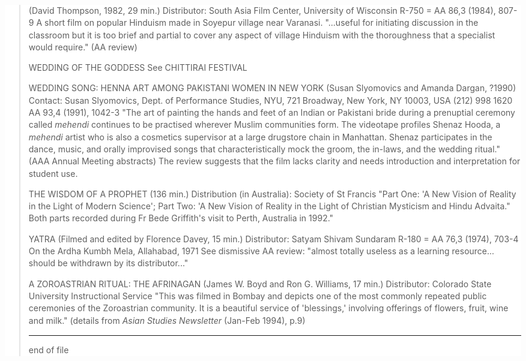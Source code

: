 > (David Thompson, 1982, 29 min.)
> Distributor: South Asia Film Center, University of Wisconsin
> R-750 = AA 86,3 (1984), 807-9
> A short film on popular Hinduism made in Soyepur village near Varanasi.
> "...useful for initiating discussion in the classroom but it is too brief
> and partial to cover any aspect of village Hinduism with the thoroughness
> that a specialist would require." (AA review)
>
>
> WEDDING OF THE GODDESS
> See CHITTIRAI FESTIVAL
>
>
> WEDDING SONG: HENNA ART AMONG PAKISTANI WOMEN IN NEW
> YORK
> (Susan Slyomovics and Amanda Dargan, ?1990)
> Contact: Susan Slyomovics, Dept. of Performance Studies, NYU, 721
> Broadway, New York, NY 10003, USA (212) 998 1620
> AA 93,4 (1991), 1042-3
> "The art of painting the hands and feet of an Indian or Pakistani bride
> during a prenuptial ceremony called _mehendi_ continues to be practised
> wherever Muslim communities form. The videotape profiles Shenaz Hooda, a
> _mehendi_ artist who is also a cosmetics supervisor at a large drugstore
> chain in Manhattan. Shenaz participates in the dance, music, and orally
> improvised songs that characteristically mock the groom, the in-laws, and
> the wedding ritual." (AAA Annual Meeting abstracts)
> The review suggests that the film lacks clarity and needs introduction and
> interpretation for student use.
>
>
> THE WISDOM OF A PROPHET
> (136 min.)
> Distribution (in Australia): Society of St Francis
> "Part One: 'A New Vision of Reality in the Light of Modern Science'; Part
> Two: 'A New Vision of Reality in the Light of Christian Mysticism and
> Hindu Advaita." Both parts recorded during Fr Bede Griffith's visit to
> Perth, Australia in 1992."
>
>
> YATRA
> (Filmed and edited by Florence Davey, 15 min.)
> Distributor: Satyam Shivam Sundaram
> R-180 = AA 76,3 (1974), 703-4
> On the Ardha Kumbh Mela, Allahabad, 1971
> See dismissive AA review: "almost totally useless as a learning
> resource... should be withdrawn by its distributor..."
>
>
> A ZOROASTRIAN RITUAL: THE AFRINAGAN
> (James W. Boyd and Ron G. Williams, 17 min.)
> Distributor: Colorado State University Instructional Service
> "This was filmed in Bombay and depicts one of the most commonly repeated
> public ceremonies of the Zoroastrian community. It is a beautiful service
> of 'blessings,' involving offerings of flowers, fruit, wine and milk."
> (details from _Asian Studies Newsletter_ (Jan-Feb 1994), p.9)
>
> -----------------------------------------------------------------------
> end of file
>
>





